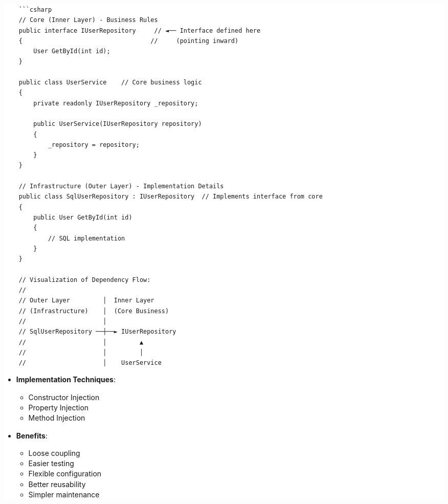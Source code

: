         ```csharp
        // Core (Inner Layer) - Business Rules
        public interface IUserRepository     // ◄── Interface defined here
        {                                   //     (pointing inward)
            User GetById(int id);
        }

        public class UserService    // Core business logic
        {
            private readonly IUserRepository _repository;

            public UserService(IUserRepository repository)
            {
                _repository = repository;
            }
        }

        // Infrastructure (Outer Layer) - Implementation Details
        public class SqlUserRepository : IUserRepository  // Implements interface from core
        {
            public User GetById(int id) 
            {
                // SQL implementation
            }
        }

        // Visualization of Dependency Flow:
        //
        // Outer Layer         │  Inner Layer
        // (Infrastructure)    │  (Core Business)
        //                     │
        // SqlUserRepository ──┼──► IUserRepository
        //                     │         ▲
        //                     │         │
        //                     │    UserService
    
- **Implementation Techniques**:
  - Constructor Injection
  - Property Injection
  - Method Injection

- **Benefits**:
  - Loose coupling
  - Easier testing
  - Flexible configuration
  - Better reusability
  - Simpler maintenance